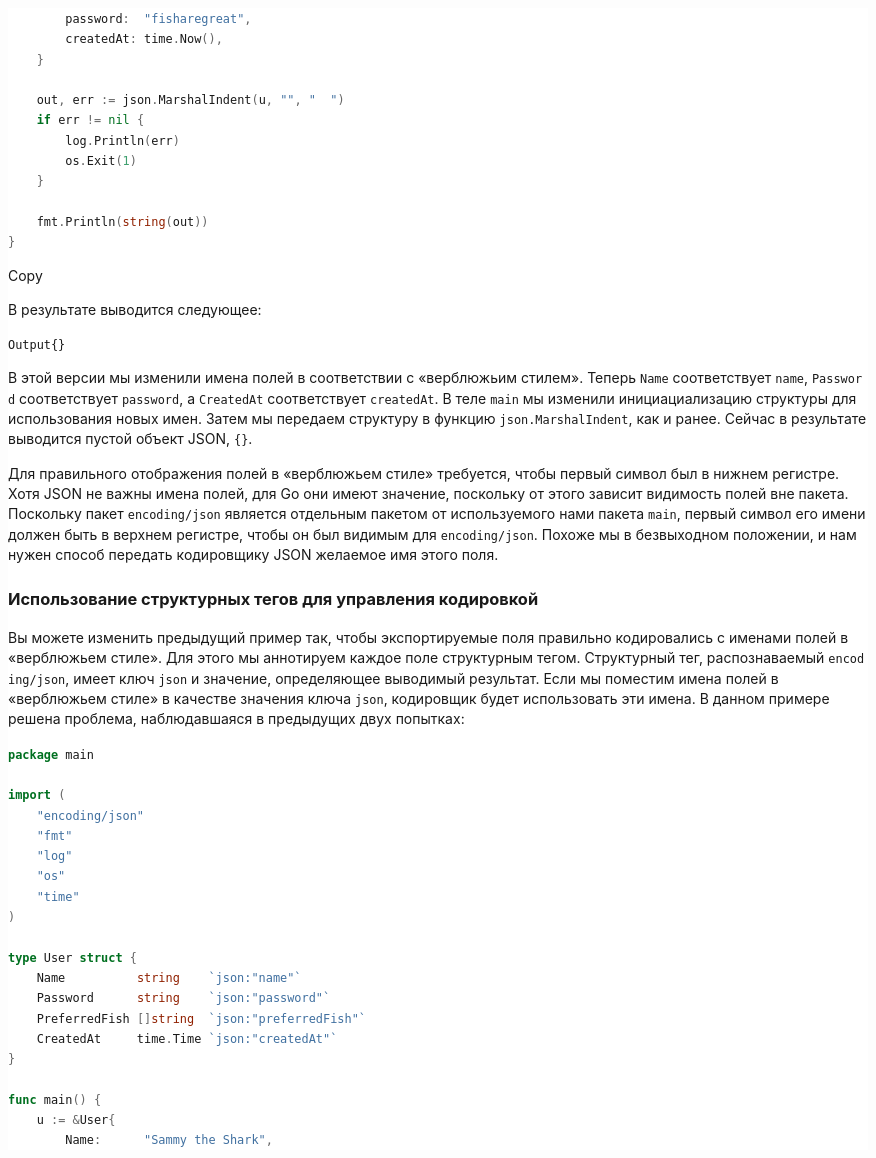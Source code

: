 ```go
        password:  "fisharegreat",
        createdAt: time.Now(),
    }

    out, err := json.MarshalIndent(u, "", "  ")
    if err != nil {
        log.Println(err)
        os.Exit(1)
    }

    fmt.Println(string(out))
}
```

Copy

В результате выводится следующее:

```
Output{}

```

В этой версии мы изменили имена полей в соответствии с «верблюжьим стилем». Теперь `Name` соответствует `name`, `Password` соответствует `password`, а `CreatedAt` соответствует `createdAt`. В теле `main` мы изменили инициациализацию структуры для использования новых имен. Затем мы передаем структуру в функцию `json.MarshalIndent`, как и ранее. Сейчас в результате выводится пустой объект JSON, `{}`.

Для правильного отображения полей в «верблюжьем стиле» требуется, чтобы первый символ был в нижнем регистре. Хотя JSON не важны имена полей, для Go они имеют значение, поскольку от этого зависит видимость полей вне пакета. Поскольку пакет `encoding/json` является отдельным пакетом от используемого нами пакета `main`, первый символ его имени должен быть в верхнем регистре, чтобы он был видимым для `encoding/json`. Похоже мы в безвыходном положении, и нам нужен способ передать кодировщику JSON желаемое имя этого поля.

### Использование структурных тегов для управления кодировкой

Вы можете изменить предыдущий пример так, чтобы экспортируемые поля правильно кодировались с именами полей в «верблюжьем стиле». Для этого мы аннотируем каждое поле структурным тегом. Структурный тег, распознаваемый `encoding/json`, имеет ключ `json` и значение, определяющее выводимый результат. Если мы поместим имена полей в «верблюжьем стиле» в качестве значения ключа `json`, кодировщик будет использовать эти имена. В данном примере решена проблема, наблюдавшаяся в предыдущих двух попытках:

```go
package main

import (
    "encoding/json"
    "fmt"
    "log"
    "os"
    "time"
)

type User struct {
    Name          string    `json:"name"`
    Password      string    `json:"password"`
    PreferredFish []string  `json:"preferredFish"`
    CreatedAt     time.Time `json:"createdAt"`
}

func main() {
    u := &User{
        Name:      "Sammy the Shark",
```